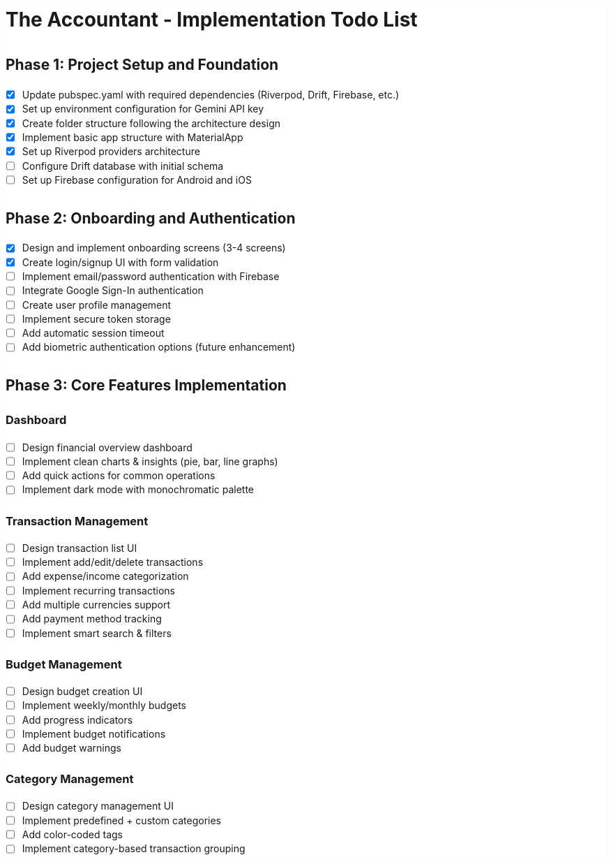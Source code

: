 # The Accountant - Implementation Todo List

## Phase 1: Project Setup and Foundation
- [x] Update pubspec.yaml with required dependencies (Riverpod, Drift, Firebase, etc.)
- [x] Set up environment configuration for Gemini API key
- [x] Create folder structure following the architecture design
- [x] Implement basic app structure with MaterialApp
- [x] Set up Riverpod providers architecture
- [ ] Configure Drift database with initial schema
- [ ] Set up Firebase configuration for Android and iOS

## Phase 2: Onboarding and Authentication
- [x] Design and implement onboarding screens (3-4 screens)
- [x] Create login/signup UI with form validation
- [ ] Implement email/password authentication with Firebase
- [ ] Integrate Google Sign-In authentication
- [ ] Create user profile management
- [ ] Implement secure token storage
- [ ] Add automatic session timeout
- [ ] Add biometric authentication options (future enhancement)

## Phase 3: Core Features Implementation

### Dashboard
- [ ] Design financial overview dashboard
- [ ] Implement clean charts & insights (pie, bar, line graphs)
- [ ] Add quick actions for common operations
- [ ] Implement dark mode with monochromatic palette

### Transaction Management
- [ ] Design transaction list UI
- [ ] Implement add/edit/delete transactions
- [ ] Add expense/income categorization
- [ ] Implement recurring transactions
- [ ] Add multiple currencies support
- [ ] Add payment method tracking
- [ ] Implement smart search & filters

### Budget Management
- [ ] Design budget creation UI
- [ ] Implement weekly/monthly budgets
- [ ] Add progress indicators
- [ ] Implement budget notifications
- [ ] Add budget warnings

### Category Management
- [ ] Design category management UI
- [ ] Implement predefined + custom categories
- [ ] Add color-coded tags
- [ ] Implement category-based transaction grouping
